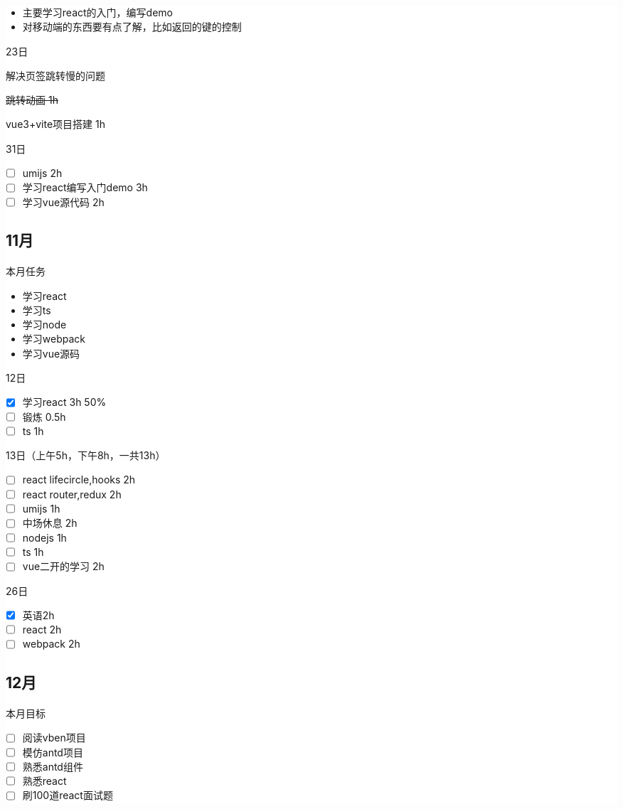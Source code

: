 - 主要学习react的入门，编写demo
- 对移动端的东西要有点了解，比如返回的键的控制

23日

解决页签跳转慢的问题

~~跳转动画 1h~~

vue3+vite项目搭建 1h

31日

- [ ] umijs 2h
- [ ] 学习react编写入门demo 3h
- [ ] 学习vue源代码 2h

## 11月

本月任务

- 学习react
- 学习ts
- 学习node
- 学习webpack
- 学习vue源码

12日

- [x] 学习react 3h 50%
- [ ] 锻炼 0.5h
- [ ] ts 1h

13日（上午5h，下午8h，一共13h）

- [ ] react lifecircle,hooks 2h
- [ ] react router,redux 2h
- [ ] umijs 1h
- [ ] 中场休息 2h
- [ ] nodejs 1h
- [ ] ts 1h
- [ ] vue二开的学习 2h

26日

- [x] 英语2h
- [ ] react 2h
- [ ] webpack 2h

## 12月

本月目标

- [ ] 阅读vben项目
- [ ] 模仿antd项目
- [ ] 熟悉antd组件
- [ ] 熟悉react
- [ ] 刷100道react面试题
